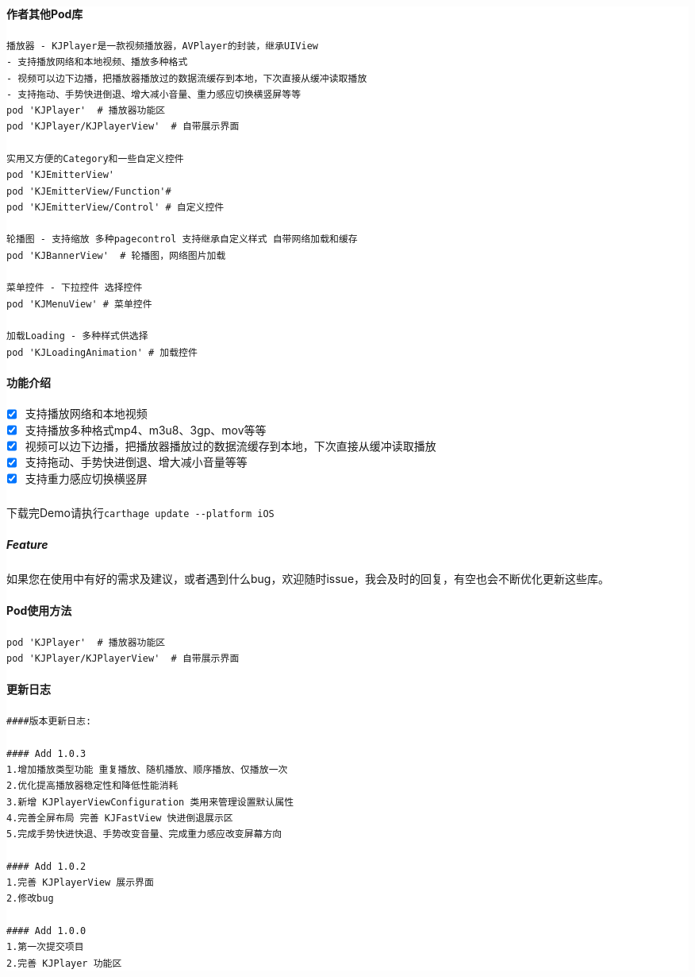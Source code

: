 
#### <a id="作者其他库"></a>作者其他Pod库
```
播放器 - KJPlayer是一款视频播放器，AVPlayer的封装，继承UIView
- 支持播放网络和本地视频、播放多种格式
- 视频可以边下边播，把播放器播放过的数据流缓存到本地，下次直接从缓冲读取播放
- 支持拖动、手势快进倒退、增大减小音量、重力感应切换横竖屏等等
pod 'KJPlayer'  # 播放器功能区
pod 'KJPlayer/KJPlayerView'  # 自带展示界面

实用又方便的Category和一些自定义控件
pod 'KJEmitterView'
pod 'KJEmitterView/Function'#
pod 'KJEmitterView/Control' # 自定义控件

轮播图 - 支持缩放 多种pagecontrol 支持继承自定义样式 自带网络加载和缓存
pod 'KJBannerView'  # 轮播图，网络图片加载

菜单控件 - 下拉控件 选择控件
pod 'KJMenuView' # 菜单控件

加载Loading - 多种样式供选择
pod 'KJLoadingAnimation' # 加载控件

```

#### <a id="功能介绍"></a>功能介绍
- [x] 支持播放网络和本地视频
- [x] 支持播放多种格式mp4、m3u8、3gp、mov等等
- [x] 视频可以边下边播，把播放器播放过的数据流缓存到本地，下次直接从缓冲读取播放
- [x] 支持拖动、手势快进倒退、增大减小音量等等
- [x] 支持重力感应切换横竖屏

###
下载完Demo请执行`carthage update --platform iOS`

##### Feature
如果您在使用中有好的需求及建议，或者遇到什么bug，欢迎随时issue，我会及时的回复，有空也会不断优化更新这些库。

#### <a id="使用方法(支持cocoapods/carthage安装)"></a>Pod使用方法
```
pod 'KJPlayer'  # 播放器功能区
pod 'KJPlayer/KJPlayerView'  # 自带展示界面
```

#### <a id="更新日志"></a>更新日志
```
####版本更新日志:

#### Add 1.0.3
1.增加播放类型功能 重复播放、随机播放、顺序播放、仅播放一次
2.优化提高播放器稳定性和降低性能消耗
3.新增 KJPlayerViewConfiguration 类用来管理设置默认属性
4.完善全屏布局 完善 KJFastView 快进倒退展示区
5.完成手势快进快退、手势改变音量、完成重力感应改变屏幕方向

#### Add 1.0.2
1.完善 KJPlayerView 展示界面
2.修改bug

#### Add 1.0.0
1.第一次提交项目
2.完善 KJPlayer 功能区
```
